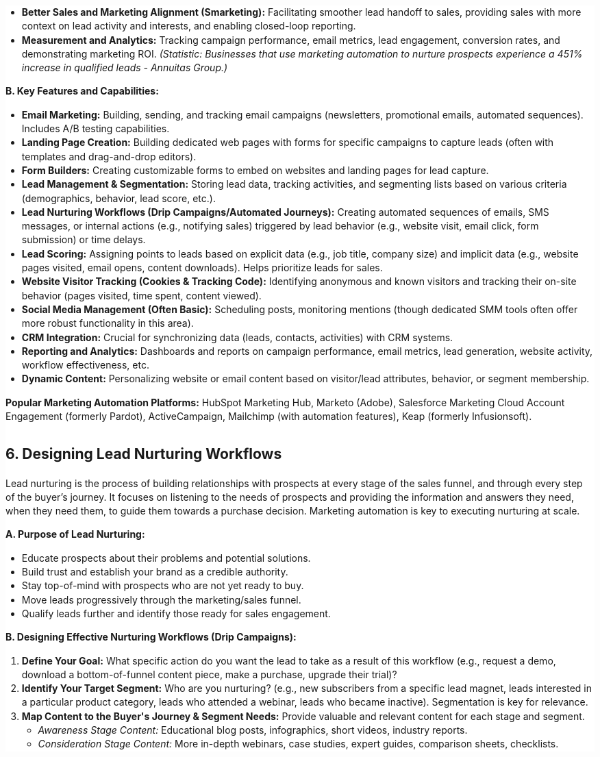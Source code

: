 *   **Better Sales and Marketing Alignment (Smarketing):** Facilitating smoother lead handoff to sales, providing sales with more context on lead activity and interests, and enabling closed-loop reporting.
*   **Measurement and Analytics:** Tracking campaign performance, email metrics, lead engagement, conversion rates, and demonstrating marketing ROI.
    *(Statistic: Businesses that use marketing automation to nurture prospects experience a 451% increase in qualified leads - Annuitas Group.)*

**B. Key Features and Capabilities:**
*   **Email Marketing:** Building, sending, and tracking email campaigns (newsletters, promotional emails, automated sequences). Includes A/B testing capabilities.
*   **Landing Page Creation:** Building dedicated web pages with forms for specific campaigns to capture leads (often with templates and drag-and-drop editors).
*   **Form Builders:** Creating customizable forms to embed on websites and landing pages for lead capture.
*   **Lead Management & Segmentation:** Storing lead data, tracking activities, and segmenting lists based on various criteria (demographics, behavior, lead score, etc.).
*   **Lead Nurturing Workflows (Drip Campaigns/Automated Journeys):** Creating automated sequences of emails, SMS messages, or internal actions (e.g., notifying sales) triggered by lead behavior (e.g., website visit, email click, form submission) or time delays.
*   **Lead Scoring:** Assigning points to leads based on explicit data (e.g., job title, company size) and implicit data (e.g., website pages visited, email opens, content downloads). Helps prioritize leads for sales.
*   **Website Visitor Tracking (Cookies & Tracking Code):** Identifying anonymous and known visitors and tracking their on-site behavior (pages visited, time spent, content viewed).
*   **Social Media Management (Often Basic):** Scheduling posts, monitoring mentions (though dedicated SMM tools often offer more robust functionality in this area).
*   **CRM Integration:** Crucial for synchronizing data (leads, contacts, activities) with CRM systems.
*   **Reporting and Analytics:** Dashboards and reports on campaign performance, email metrics, lead generation, website activity, workflow effectiveness, etc.
*   **Dynamic Content:** Personalizing website or email content based on visitor/lead attributes, behavior, or segment membership.

**Popular Marketing Automation Platforms:** HubSpot Marketing Hub, Marketo (Adobe), Salesforce Marketing Cloud Account Engagement (formerly Pardot), ActiveCampaign, Mailchimp (with automation features), Keap (formerly Infusionsoft).

## 6. Designing Lead Nurturing Workflows

Lead nurturing is the process of building relationships with prospects at every stage of the sales funnel, and through every step of the buyer’s journey. It focuses on listening to the needs of prospects and providing the information and answers they need, when they need them, to guide them towards a purchase decision. Marketing automation is key to executing nurturing at scale.

**A. Purpose of Lead Nurturing:**
*   Educate prospects about their problems and potential solutions.
*   Build trust and establish your brand as a credible authority.
*   Stay top-of-mind with prospects who are not yet ready to buy.
*   Move leads progressively through the marketing/sales funnel.
*   Qualify leads further and identify those ready for sales engagement.

**B. Designing Effective Nurturing Workflows (Drip Campaigns):**
1.  **Define Your Goal:** What specific action do you want the lead to take as a result of this workflow (e.g., request a demo, download a bottom-of-funnel content piece, make a purchase, upgrade their trial)?
2.  **Identify Your Target Segment:** Who are you nurturing? (e.g., new subscribers from a specific lead magnet, leads interested in a particular product category, leads who attended a webinar, leads who became inactive). Segmentation is key for relevance.
3.  **Map Content to the Buyer's Journey & Segment Needs:** Provide valuable and relevant content for each stage and segment.
    *   *Awareness Stage Content:* Educational blog posts, infographics, short videos, industry reports.
    *   *Consideration Stage Content:* More in-depth webinars, case studies, expert guides, comparison sheets, checklists.